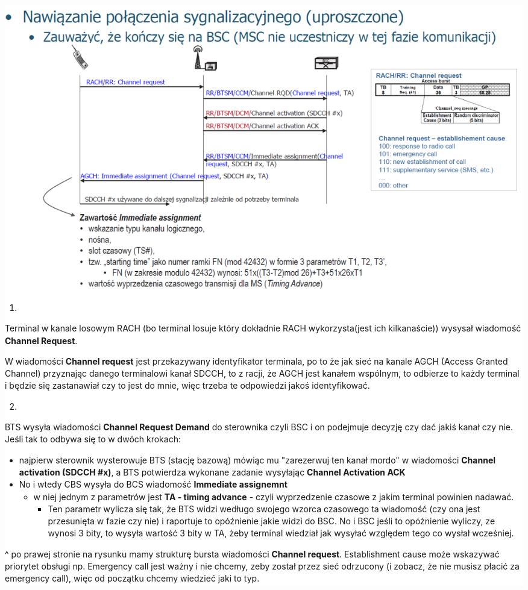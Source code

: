 ![](img/72.png)

1)

Terminal w kanale losowym RACH (bo terminal losuje który dokładnie RACH wykorzysta(jest ich kilkanaście)) wysysał wiadomość **Channel Request**.

W wiadomości **Channel request** jest przekazywany identyfikator terminala, po to że jak sieć na kanale AGCH (Access Granted Channel) przyznając danego terminalowi kanał SDCCH, to z racji, że AGCH jest kanałem wspólnym, to odbierze to każdy terminal i będzie się zastanawiał czy to jest do mnie, więc trzeba te odpowiedzi jakoś identyfikować. 

2)

BTS wysyła wiadomości **Channel Request Demand** do sterownika czyli BSC i on podejmuje decyzję czy dać jakiś kanał czy nie. Jeśli tak to odbywa się to w dwóch krokach:

- najpierw sterownik wysterowuje BTS (stację bazową) mówiąc mu "zarezerwuj ten kanał mordo" w wiadomości **Channel activation (SDCCH #x)**, a BTS potwierdza wykonane zadanie wysyłając **Channel Activation ACK**
- No i wtedy CBS  wysyła do BCS wiadomość **Immediate assignemnt**
  - w niej jednym z parametrów jest **TA - timing advance** - czyli wyprzedzenie czasowe z jakim terminal powinien nadawać. 
    - Ten parametr wylicza się tak, że BTS widzi wedługo swojego wzorca czasowego ta wiadomość (czy ona jest przesunięta w fazie czy nie) i raportuje to opóźnienie jakie widzi do BSC. No i BSC jeśli to opóźnienie wyliczy, ze wynosi 3 bity, to wysyła wartość 3 bity w TA, żeby terminal wiedział jak wysyłać względem tego co wysłał wcześniej.

^ po prawej stronie na rysunku mamy strukturę bursta wiadomości **Channel request**. Establishment cause może wskazywać priorytet obsługi np. Emergency call jest ważny i nie chcemy, zeby został przez sieć odrzucony (i zobacz, że nie musisz płacić za emergency call), więc od początku chcemy wiedzieć jaki to typ.
